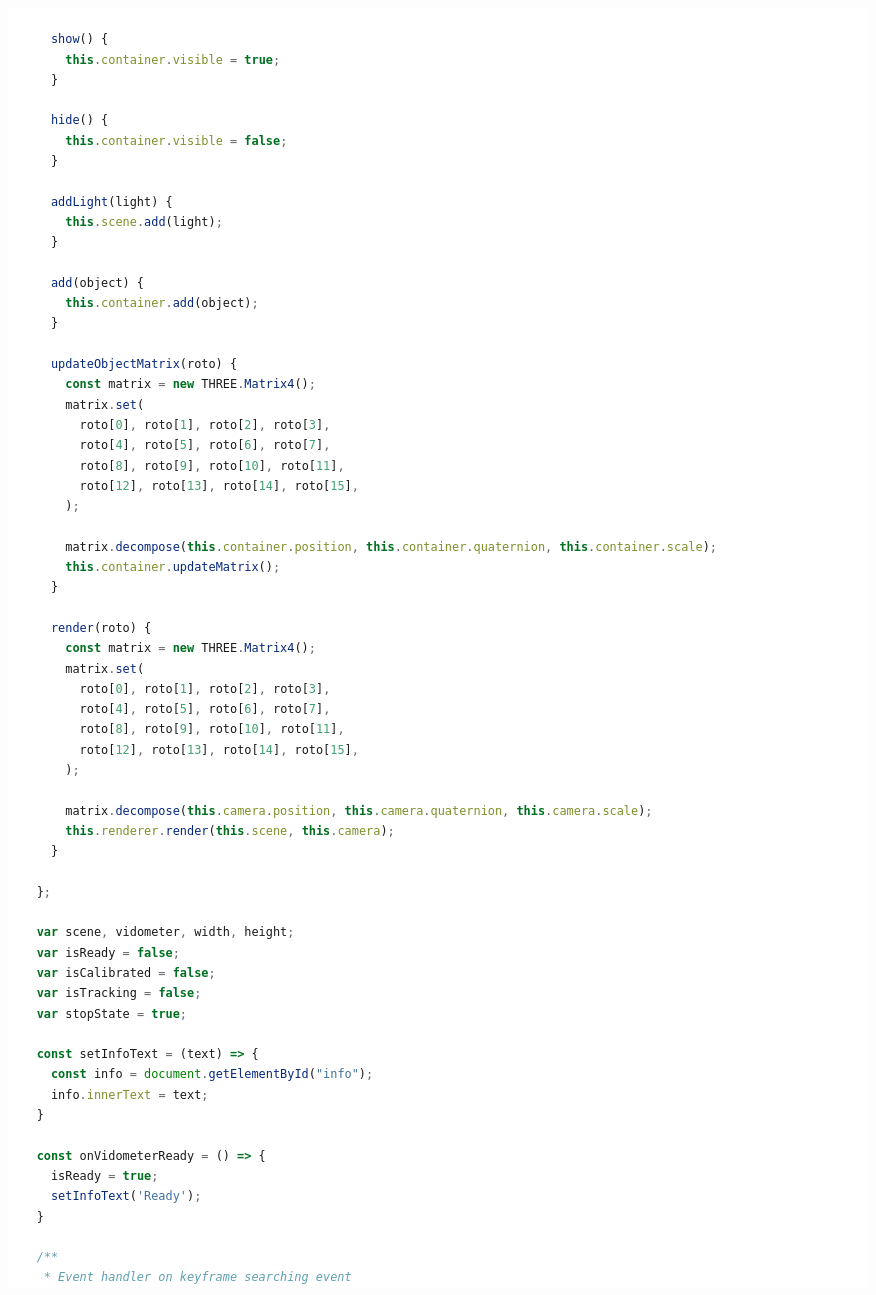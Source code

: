 ```jsx

      show() {
        this.container.visible = true;
      }

      hide() {
        this.container.visible = false;
      }

      addLight(light) {
        this.scene.add(light);
      }

      add(object) {
        this.container.add(object);
      }

      updateObjectMatrix(roto) {
        const matrix = new THREE.Matrix4();
        matrix.set(
          roto[0], roto[1], roto[2], roto[3],
          roto[4], roto[5], roto[6], roto[7],
          roto[8], roto[9], roto[10], roto[11],
          roto[12], roto[13], roto[14], roto[15],
        );

        matrix.decompose(this.container.position, this.container.quaternion, this.container.scale);
        this.container.updateMatrix();
      }

      render(roto) {
        const matrix = new THREE.Matrix4();
        matrix.set(
          roto[0], roto[1], roto[2], roto[3],
          roto[4], roto[5], roto[6], roto[7],
          roto[8], roto[9], roto[10], roto[11],
          roto[12], roto[13], roto[14], roto[15],
        );

        matrix.decompose(this.camera.position, this.camera.quaternion, this.camera.scale);
        this.renderer.render(this.scene, this.camera);
      }

    };

    var scene, vidometer, width, height;
    var isReady = false;
    var isCalibrated = false;
    var isTracking = false;
    var stopState = true;

    const setInfoText = (text) => {
      const info = document.getElementById("info");
      info.innerText = text;
    }

    const onVidometerReady = () => {
      isReady = true;
      setInfoText('Ready');
    }

    /**
     * Event handler on keyframe searching event
```